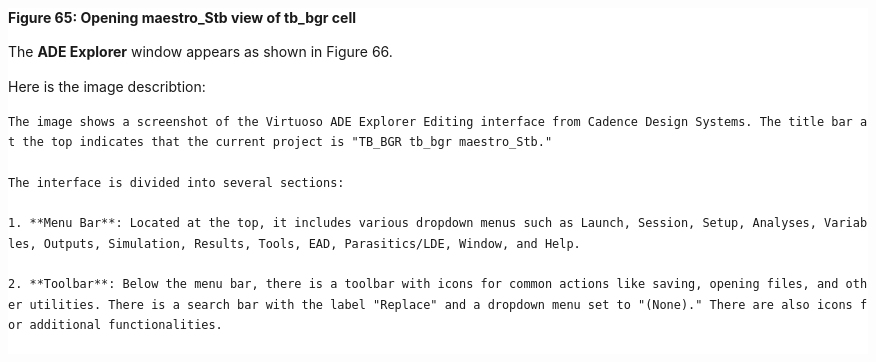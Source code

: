 **Figure 65: Opening maestro\_Stb view of tb\_bgr cell** 

The **ADE Explorer** window appears as shown in Figure 66.

Here is the image describtion:
```
The image shows a screenshot of the Virtuoso ADE Explorer Editing interface from Cadence Design Systems. The title bar at the top indicates that the current project is "TB_BGR tb_bgr maestro_Stb."

The interface is divided into several sections:

1. **Menu Bar**: Located at the top, it includes various dropdown menus such as Launch, Session, Setup, Analyses, Variables, Outputs, Simulation, Results, Tools, EAD, Parasitics/LDE, Window, and Help.

2. **Toolbar**: Below the menu bar, there is a toolbar with icons for common actions like saving, opening files, and other utilities. There is a search bar with the label "Replace" and a dropdown menu set to "(None)." There are also icons for additional functionalities.

